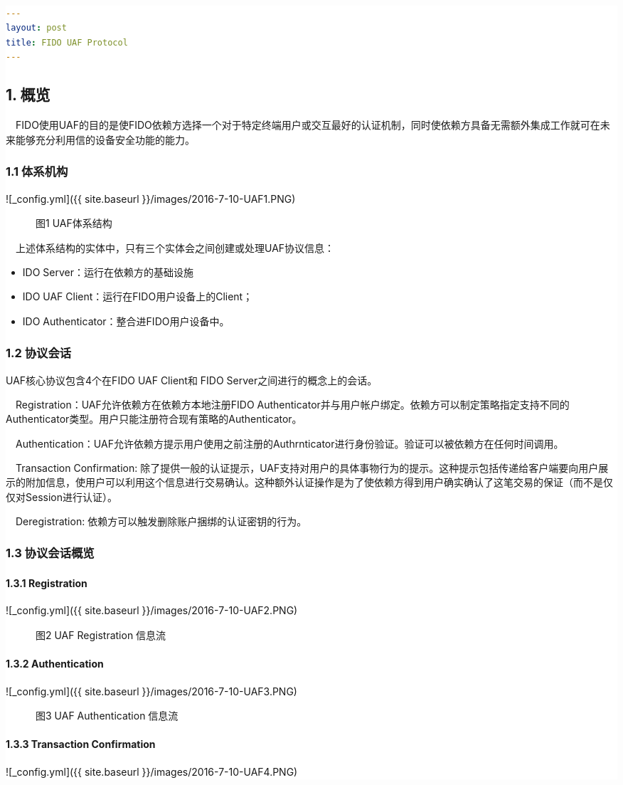 ```yaml
---
layout: post
title: FIDO UAF Protocol
---
```


## 1. 概览

&ensp;&ensp;FIDO使用UAF的目的是使FIDO依赖方选择一个对于特定终端用户或交互最好的认证机制，同时使依赖方具备无需额外集成工作就可在未来能够充分利用信的设备安全功能的能力。
  
### 1.1 体系机构

![_config.yml]({{ site.baseurl }}/images/2016-7-10-UAF1.PNG)

&ensp;&ensp;&ensp;&ensp;&ensp;&ensp;图1 UAF体系结构

&ensp;&ensp;上述体系结构的实体中，只有三个实体会之间创建或处理UAF协议信息：

 - IDO Server：运行在依赖方的基础设施 
  
 - IDO UAF Client：运行在FIDO用户设备上的Client； 
  
 - IDO Authenticator：整合进FIDO用户设备中。 

### 1.2  协议会话

UAF核心协议包含4个在FIDO UAF Client和 FIDO Server之间进行的概念上的会话。

&ensp;&ensp;Registration：UAF允许依赖方在依赖方本地注册FIDO Authenticator并与用户帐户绑定。依赖方可以制定策略指定支持不同的Authenticator类型。用户只能注册符合现有策略的Authenticator。

&ensp;&ensp;Authentication：UAF允许依赖方提示用户使用之前注册的Authrnticator进行身份验证。验证可以被依赖方在任何时间调用。

&ensp;&ensp;Transaction Confirmation: 除了提供一般的认证提示，UAF支持对用户的具体事物行为的提示。这种提示包括传递给客户端要向用户展示的附加信息，使用户可以利用这个信息进行交易确认。这种额外认证操作是为了使依赖方得到用户确实确认了这笔交易的保证（而不是仅仅对Session进行认证）。

&ensp;&ensp;Deregistration: 依赖方可以触发删除账户捆绑的认证密钥的行为。

### 1.3 协议会话概览

#### 1.3.1 Registration

![_config.yml]({{ site.baseurl }}/images/2016-7-10-UAF2.PNG)

&ensp;&ensp;&ensp;&ensp;&ensp;&ensp;图2 UAF Registration 信息流

#### 1.3.2 Authentication

![_config.yml]({{ site.baseurl }}/images/2016-7-10-UAF3.PNG)

&ensp;&ensp;&ensp;&ensp;&ensp;&ensp;图3 UAF Authentication 信息流

#### 1.3.3 Transaction Confirmation

![_config.yml]({{ site.baseurl }}/images/2016-7-10-UAF4.PNG)
